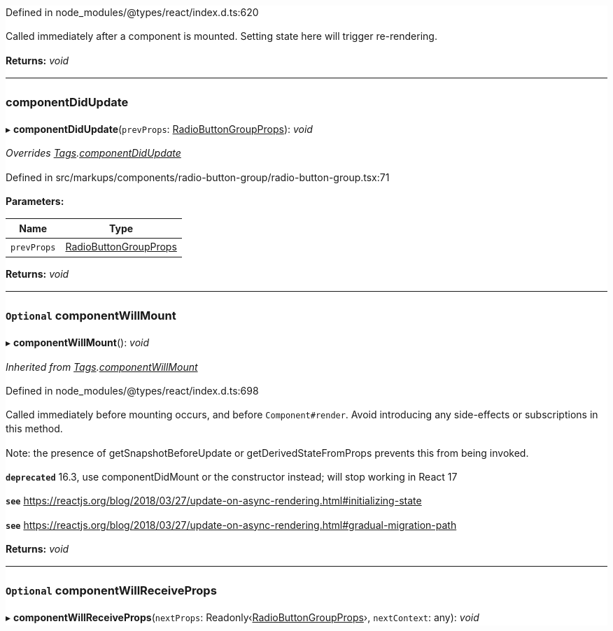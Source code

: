 Defined in node_modules/@types/react/index.d.ts:620

Called immediately after a component is mounted. Setting state here will trigger re-rendering.

**Returns:** *void*

___

###  componentDidUpdate

▸ **componentDidUpdate**(`prevProps`: [RadioButtonGroupProps](../modules/_src_markups_components_radio_button_group_radio_button_group_.md#radiobuttongroupprops)): *void*

*Overrides [Tags](_src_markups_components_tags_tags_.tags.md).[componentDidUpdate](_src_markups_components_tags_tags_.tags.md#optional-componentdidupdate)*

Defined in src/markups/components/radio-button-group/radio-button-group.tsx:71

**Parameters:**

Name | Type |
------ | ------ |
`prevProps` | [RadioButtonGroupProps](../modules/_src_markups_components_radio_button_group_radio_button_group_.md#radiobuttongroupprops) |

**Returns:** *void*

___

### `Optional` componentWillMount

▸ **componentWillMount**(): *void*

*Inherited from [Tags](_src_markups_components_tags_tags_.tags.md).[componentWillMount](_src_markups_components_tags_tags_.tags.md#optional-componentwillmount)*

Defined in node_modules/@types/react/index.d.ts:698

Called immediately before mounting occurs, and before `Component#render`.
Avoid introducing any side-effects or subscriptions in this method.

Note: the presence of getSnapshotBeforeUpdate or getDerivedStateFromProps
prevents this from being invoked.

**`deprecated`** 16.3, use componentDidMount or the constructor instead; will stop working in React 17

**`see`** https://reactjs.org/blog/2018/03/27/update-on-async-rendering.html#initializing-state

**`see`** https://reactjs.org/blog/2018/03/27/update-on-async-rendering.html#gradual-migration-path

**Returns:** *void*

___

### `Optional` componentWillReceiveProps

▸ **componentWillReceiveProps**(`nextProps`: Readonly‹[RadioButtonGroupProps](../modules/_src_markups_components_radio_button_group_radio_button_group_.md#radiobuttongroupprops)›, `nextContext`: any): *void*
